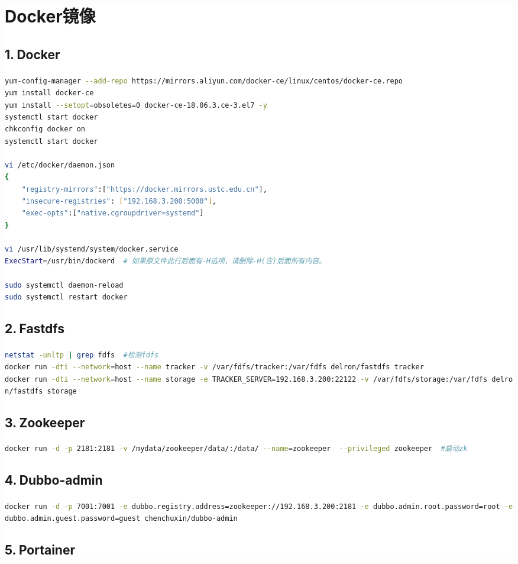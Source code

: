 # Docker镜像

## 1. Docker

```bash
yum-config-manager --add-repo https://mirrors.aliyun.com/docker-ce/linux/centos/docker-ce.repo
yum install docker-ce
yum install --setopt=obsoletes=0 docker-ce-18.06.3.ce-3.el7 -y
systemctl start docker
chkconfig docker on
systemctl start docker

vi /etc/docker/daemon.json
{
    "registry-mirrors":["https://docker.mirrors.ustc.edu.cn"],
    "insecure-registries": ["192.168.3.200:5000"],
    "exec-opts":["native.cgroupdriver=systemd"]
}

vi /usr/lib/systemd/system/docker.service
ExecStart=/usr/bin/dockerd  # 如果原文件此行后面有-H选项，请删除-H(含)后面所有内容。

sudo systemctl daemon-reload
sudo systemctl restart docker
```

## 2. Fastdfs

```bash
netstat -unltp | grep fdfs  #检测fdfs
docker run -dti --network=host --name tracker -v /var/fdfs/tracker:/var/fdfs delron/fastdfs tracker 
docker run -dti --network=host --name storage -e TRACKER_SERVER=192.168.3.200:22122 -v /var/fdfs/storage:/var/fdfs delron/fastdfs storage
```
## 3. Zookeeper

```bash
docker run -d -p 2181:2181 -v /mydata/zookeeper/data/:/data/ --name=zookeeper  --privileged zookeeper  #启动zk
```

## 4. Dubbo-admin

```bash
docker run -d -p 7001:7001 -e dubbo.registry.address=zookeeper://192.168.3.200:2181 -e dubbo.admin.root.password=root -e dubbo.admin.guest.password=guest chenchuxin/dubbo-admin 
```

## 5. Portainer
